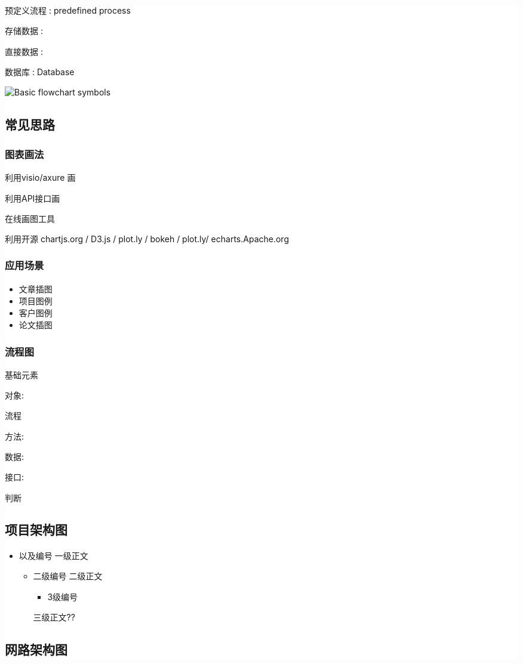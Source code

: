 预定义流程 : predefined process

存储数据 : 

直接数据 : 

数据库 : Database

![Basic flowchart symbols](https://wwfyde.oss-cn-hangzhou.aliyuncs.com/images/20210426192752.png)

## 常见思路

### 图表画法

利用visio/axure 画

利用API接口画

在线画图工具

利用开源 chartjs.org / D3.js / plot.ly / bokeh / plot.ly/ echarts.Apache.org

### 应用场景

- 文章插图
- 项目图例
- 客户图例
- 论文插图

### 流程图

基础元素

对象: 

流程

方法:

数据:

接口:

判断

## 项目架构图

- 以及编号
  一级正文

  - 二级编号
    二级正文

    - 3级编号

    三级正文??

## 网路架构图
